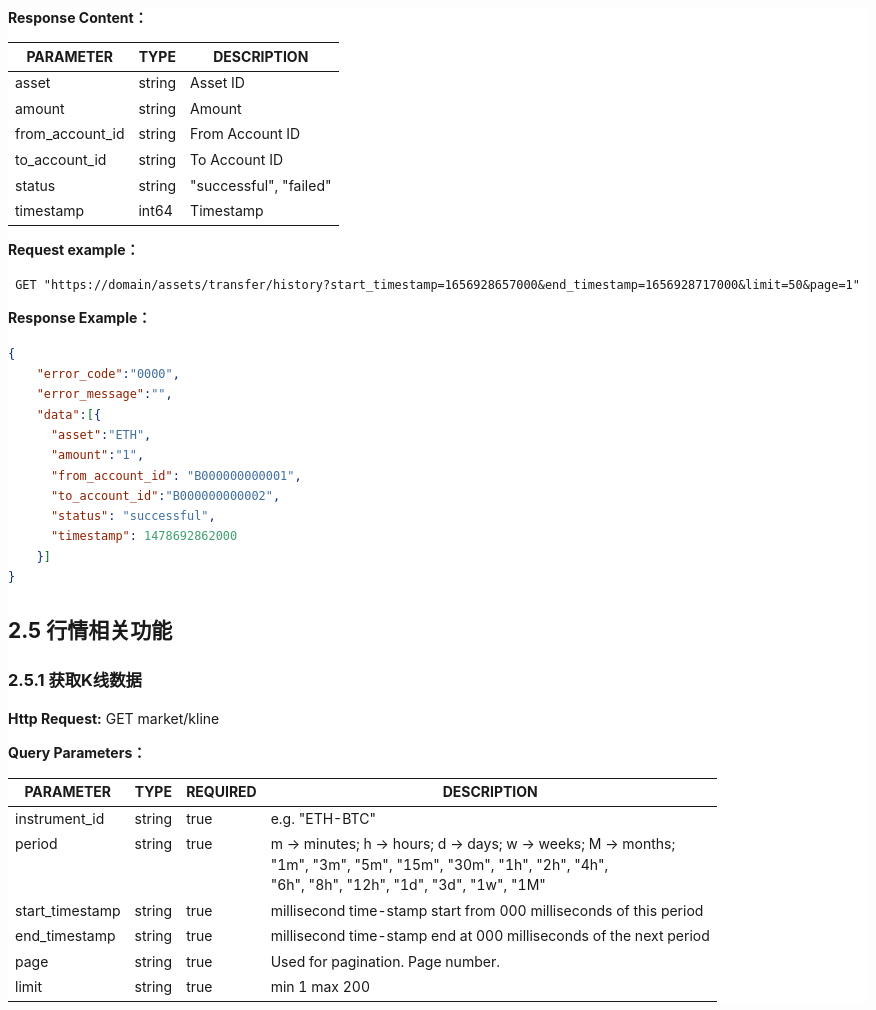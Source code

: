 **Response Content：**

| **PARAMETER**   | **TYPE** | **DESCRIPTION**        |
|-----------------|----------|------------------------|
| asset           | string   | Asset ID               |
| amount          | string   | Amount                 |
| from_account_id | string   | From Account ID        |
| to_account_id   | string   | To Account ID          |
| status          | string   | "successful", "failed" |
| timestamp       | int64    | Timestamp              |


**Request example：**

```context
 GET "https://domain/assets/transfer/history?start_timestamp=1656928657000&end_timestamp=1656928717000&limit=50&page=1"
```

**Response Example：**

```json
{
    "error_code":"0000",
    "error_message":"",
    "data":[{
      "asset":"ETH",
      "amount":"1",
      "from_account_id": "B000000000001",
      "to_account_id":"B000000000002",
      "status": "successful",
      "timestamp": 1478692862000
    }]
}
```

## 2.5 行情相关功能

### 2.5.1 获取K线数据

**Http Request:** GET market/kline

**Query Parameters：**

| **PARAMETER**   | **TYPE** | **REQUIRED** | **DESCRIPTION**                                                    |
| --------------- |----------|--------------|--------------------------------------------------------------------|
| instrument_id   | string   | true         | e.g. "ETH-BTC"                                                     |
| period          | string   | true         | m -> minutes; h -> hours; d -> days; w -> weeks; M -> months;<br/> "1m", "3m", "5m", "15m", "30m", "1h", "2h", "4h",<br/> "6h", "8h", "12h", "1d", "3d", "1w", "1M" |
| start_timestamp | string   | true         | millisecond time-stamp  start from 000 milliseconds of this period |
| end_timestamp   | string   | true         | millisecond time-stamp  end at 000 milliseconds of the next period |
| page            | string   | true         | Used for pagination. Page number.                                  |
| limit           | string   | true         | min 1 max 200                                                      |
